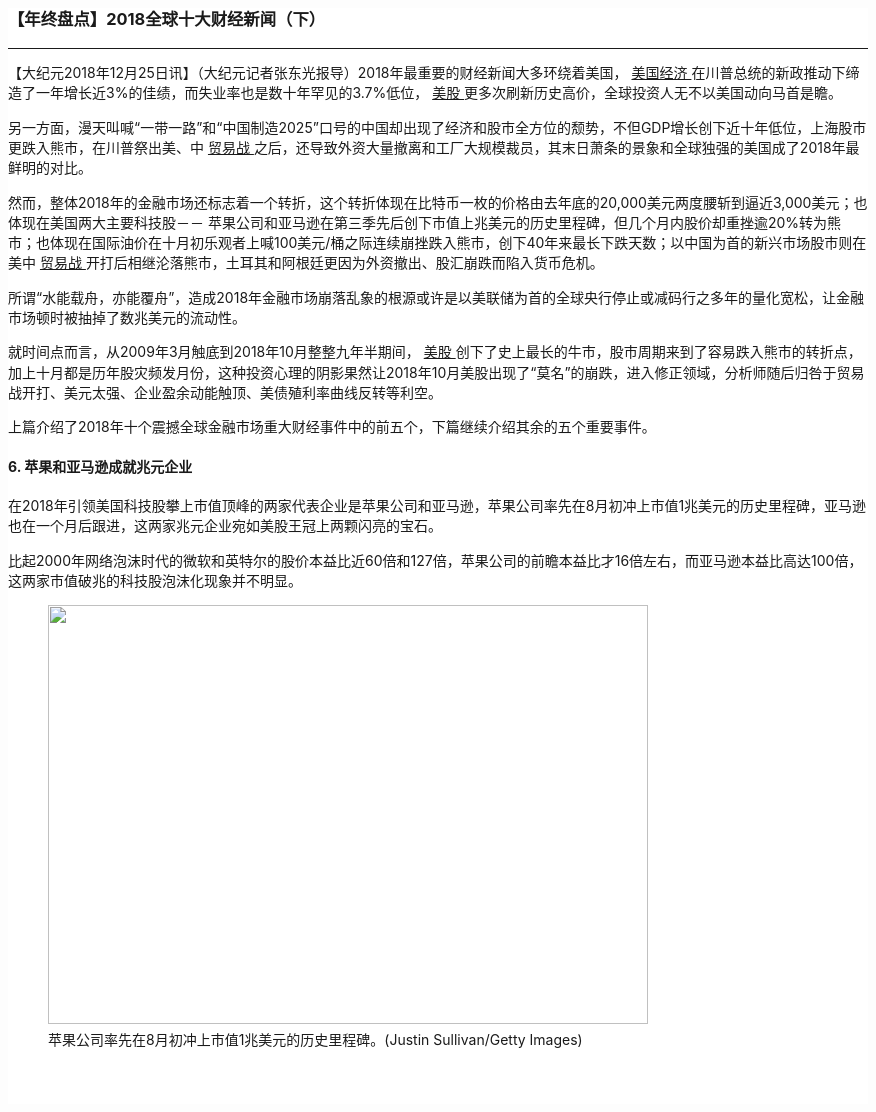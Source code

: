 ### 【年终盘点】2018全球十大财经新闻（下）
------------------------

<p>
 【大纪元2018年12月25日讯】（大纪元记者张东光报导）2018年最重要的财经新闻大多环绕着美国，
 <a href="http://www.epochtimes.com/gb/tag/%E7%BE%8E%E5%9B%BD%E7%BB%8F%E6%B5%8E.html">
  美国经济
 </a>
 在川普总统的新政推动下缔造了一年增长近3%的佳绩，而失业率也是数十年罕见的3.7%低位，
 <a href="http://www.epochtimes.com/gb/tag/%E7%BE%8E%E8%82%A1.html">
  美股
 </a>
 更多次刷新历史高价，全球投资人无不以美国动向马首是瞻。
</p>
<p>
 另一方面，漫天叫喊“一带一路”和“中国制造2025”口号的中国却出现了经济和股市全方位的颓势，不但GDP增长创下近十年低位，上海股市更跌入熊市，在川普祭出美、中
 <a href="http://www.epochtimes.com/gb/tag/%E8%B4%B8%E6%98%93%E6%88%98.html">
  贸易战
 </a>
 之后，还导致外资大量撤离和工厂大规模裁员，其末日萧条的景象和全球独强的美国成了2018年最鲜明的对比。
</p>
<p>
 然而，整体2018年的金融市场还标志着一个转折，这个转折体现在比特币一枚的价格由去年底的20,000美元两度腰斩到逼近3,000美元；也体现在美国两大主要科技股－－ 苹果公司和亚马逊在第三季先后创下市值上兆美元的历史里程碑，但几个月内股价却重挫逾20%转为熊市；也体现在国际油价在十月初乐观者上喊100美元/桶之际连续崩挫跌入熊市，创下40年来最长下跌天数；以中国为首的新兴市场股市则在美中
 <a href="http://www.epochtimes.com/gb/tag/%E8%B4%B8%E6%98%93%E6%88%98.html">
  贸易战
 </a>
 开打后相继沦落熊市，土耳其和阿根廷更因为外资撤出、股汇崩跌而陷入货币危机。
</p>
<p>
 所谓“水能载舟，亦能覆舟”，造成2018年金融市场崩落乱象的根源或许是以美联储为首的全球央行停止或减码行之多年的量化宽松，让金融市场顿时被抽掉了数兆美元的流动性。
</p>
<p>
 就时间点而言，从2009年3月触底到2018年10月整整九年半期间，
 <a href="http://www.epochtimes.com/gb/tag/%E7%BE%8E%E8%82%A1.html">
  美股
 </a>
 创下了史上最长的牛市，股市周期来到了容易跌入熊市的转折点，加上十月都是历年股灾频发月份，这种投资心理的阴影果然让2018年10月美股出现了“莫名”的崩跌，进入修正领域，分析师随后归咎于贸易战开打、美元太强、企业盈余动能触顶、美债殖利率曲线反转等利空。
</p>
<p>
 上篇介绍了2018年十个震撼全球金融市场重大财经事件中的前五个，下篇继续介绍其余的五个重要事件。
</p>
<h4>
 <strong>
  6. 苹果和亚马逊成就兆元企业
 </strong>
</h4>
<p>
 在2018年引领美国科技股攀上市值顶峰的两家代表企业是苹果公司和亚马逊，苹果公司率先在8月初冲上市值1兆美元的历史里程碑，亚马逊也在一个月后跟进，这两家兆元企业宛如美股王冠上两颗闪亮的宝石。
</p>
<p>
 比起2000年网络泡沫时代的微软和英特尔的股价本益比近60倍和127倍，苹果公司的前瞻本益比才16倍左右，而亚马逊本益比高达100倍，这两家市值破兆的科技股泡沫化现象并不明显。
</p>
<figure class="wp-caption aligncenter" id="attachment_8259177" style="width: 600px">
 <a href="http://i.epochtimes.com/assets/uploads/2016/09/20160901_cook.jpg">
  <img alt="" class="size-large wp-image-8259177" height="419" src="http://i.epochtimes.com/assets/uploads/2016/09/20160901_cook-600x419.jpg" width="600"/>
 </a>
 <br/><figcaption class="wp-caption-text">
  苹果公司率先在8月初冲上市值1兆美元的历史里程碑。(Justin Sullivan/Getty Images)
 </figcaption><br/>
</figure><br/>